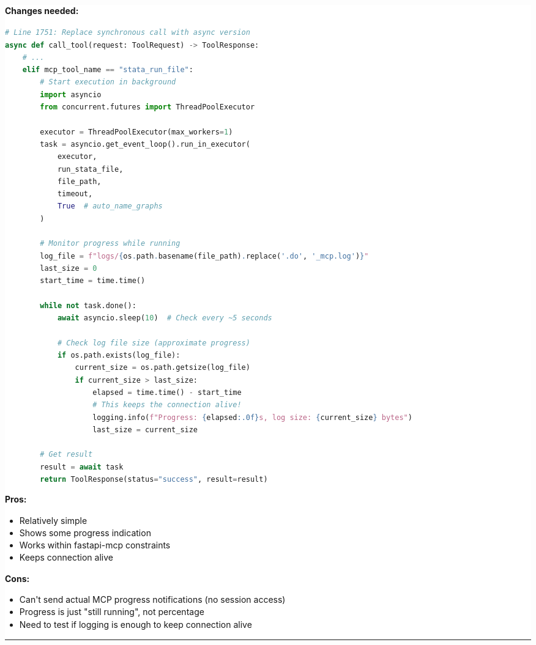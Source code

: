 **Changes needed:**

```python
# Line 1751: Replace synchronous call with async version
async def call_tool(request: ToolRequest) -> ToolResponse:
    # ...
    elif mcp_tool_name == "stata_run_file":
        # Start execution in background
        import asyncio
        from concurrent.futures import ThreadPoolExecutor

        executor = ThreadPoolExecutor(max_workers=1)
        task = asyncio.get_event_loop().run_in_executor(
            executor,
            run_stata_file,
            file_path,
            timeout,
            True  # auto_name_graphs
        )

        # Monitor progress while running
        log_file = f"logs/{os.path.basename(file_path).replace('.do', '_mcp.log')}"
        last_size = 0
        start_time = time.time()

        while not task.done():
            await asyncio.sleep(10)  # Check every ~5 seconds

            # Check log file size (approximate progress)
            if os.path.exists(log_file):
                current_size = os.path.getsize(log_file)
                if current_size > last_size:
                    elapsed = time.time() - start_time
                    # This keeps the connection alive!
                    logging.info(f"Progress: {elapsed:.0f}s, log size: {current_size} bytes")
                    last_size = current_size

        # Get result
        result = await task
        return ToolResponse(status="success", result=result)
```

**Pros:**
- Relatively simple
- Shows some progress indication
- Works within fastapi-mcp constraints
- Keeps connection alive

**Cons:**
- Can't send actual MCP progress notifications (no session access)
- Progress is just "still running", not percentage
- Need to test if logging is enough to keep connection alive

---